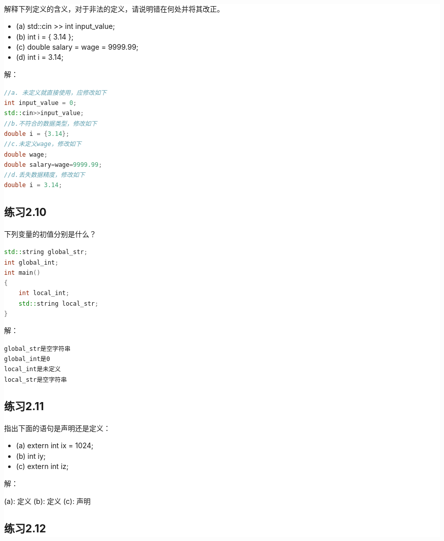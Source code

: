 解释下列定义的含义，对于非法的定义，请说明错在何处并将其改正。

- (a) std::cin >> int input_value;
- (b) int i = { 3.14 };
- (c) double salary = wage = 9999.99;
- (d) int i = 3.14;

解： 
``` cpp
//a. 未定义就直接使用，应修改如下
int input_value = 0;
std::cin>>input_value;
//b.不符合的数据类型，修改如下
double i = {3.14};
//c.未定义wage，修改如下
double wage;
double salary=wage=9999.99;
//d.丢失数据精度，修改如下
double i = 3.14;
```
## 练习2.10

下列变量的初值分别是什么？

```cpp
std::string global_str;
int global_int;
int main()
{
    int local_int;
    std::string local_str;
}
```

解：
```
global_str是空字符串
global_int是0
local_int是未定义
local_str是空字符串
```
## 练习2.11

指出下面的语句是声明还是定义：

- (a) extern int ix = 1024;
- (b) int iy;
- (c) extern int iz;

解：

(a): 定义
(b): 定义
(c): 声明
## 练习2.12
